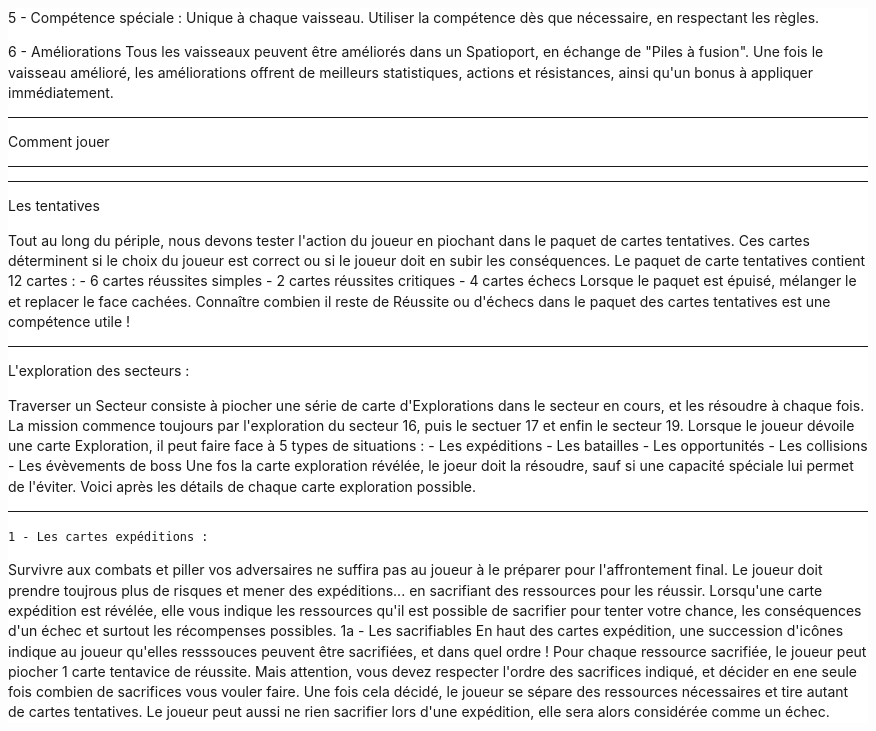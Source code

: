 5 - Compétence spéciale	:
	Unique à chaque vaisseau. Utiliser la compétence dès que nécessaire, en respectant les règles.

6 - Améliorations
	Tous les vaisseaux peuvent être améliorés dans un Spatioport, en échange de "Piles à fusion". Une fois le vaisseau amélioré, les améliorations offrent de meilleurs statistiques, actions et résistances, ainsi qu'un bonus à appliquer immédiatement.

************************************************************************************************************
Comment jouer
************************************************************************************************************

------------------------------------------------------------------------------------------------------------
Les tentatives

Tout au long du périple, nous devons tester l'action du joueur en piochant dans le paquet de cartes tentatives. Ces cartes déterminent si le choix du joueur est correct ou si le joueur doit en subir les conséquences.
Le paquet de carte tentatives contient 12 cartes :
	- 6 cartes réussites simples
	- 2 cartes réussites critiques
	- 4 cartes échecs
Lorsque le paquet est épuisé, mélanger le et replacer le face cachées.
Connaître combien il reste de Réussite ou d'échecs dans le paquet des cartes tentatives est une compétence utile !

------------------------------------------------------------------------------------------------------------
L'exploration des secteurs :

Traverser un Secteur consiste à piocher une série de carte d'Explorations dans le secteur en cours, et les résoudre à chaque fois. La mission commence toujours par l'exploration du secteur 16, puis le sectuer 17 et enfin le secteur 19.
Lorsque le joueur dévoile une carte Exploration, il peut faire face à 5 types de situations :
	- Les expéditions
	- Les batailles
	- Les opportunités
	- Les collisions
	- Les évèvements de boss
Une fos la carte exploration révélée, le joeur doit la résoudre, sauf si une capacité spéciale lui permet de l'éviter.
Voici après les détails de chaque carte exploration possible.

------------------------------------------------------------------------------------------------------------
	1 - Les cartes expéditions :

Survivre aux combats et piller vos adversaires ne suffira pas au joueur à le préparer pour l'affrontement final. Le joueur doit prendre toujrous plus de risques et mener des expéditions... en sacrifiant des ressources pour les réussir.
Lorsqu'une carte expédition est révélée, elle vous indique les ressources qu'il est possible de sacrifier pour tenter votre chance, les conséquences d'un échec et surtout les récompenses possibles.
	1a - Les sacrifiables
En haut des cartes expédition, une succession d'icônes indique au joueur qu'elles resssouces peuvent être sacrifiées, et dans quel ordre ! 
Pour chaque ressource sacrifiée, le joueur peut piocher 1 carte tentavice de réussite. Mais attention, vous devez respecter l'ordre des sacrifices indiqué, et décider en ene seule fois combien de sacrifices vous vouler faire. Une fois cela décidé, le joueur se sépare des ressources nécessaires et tire autant de cartes tentatives.
Le joueur peut aussi ne rien sacrifier lors d'une expédition, elle sera alors considérée comme un échec.
